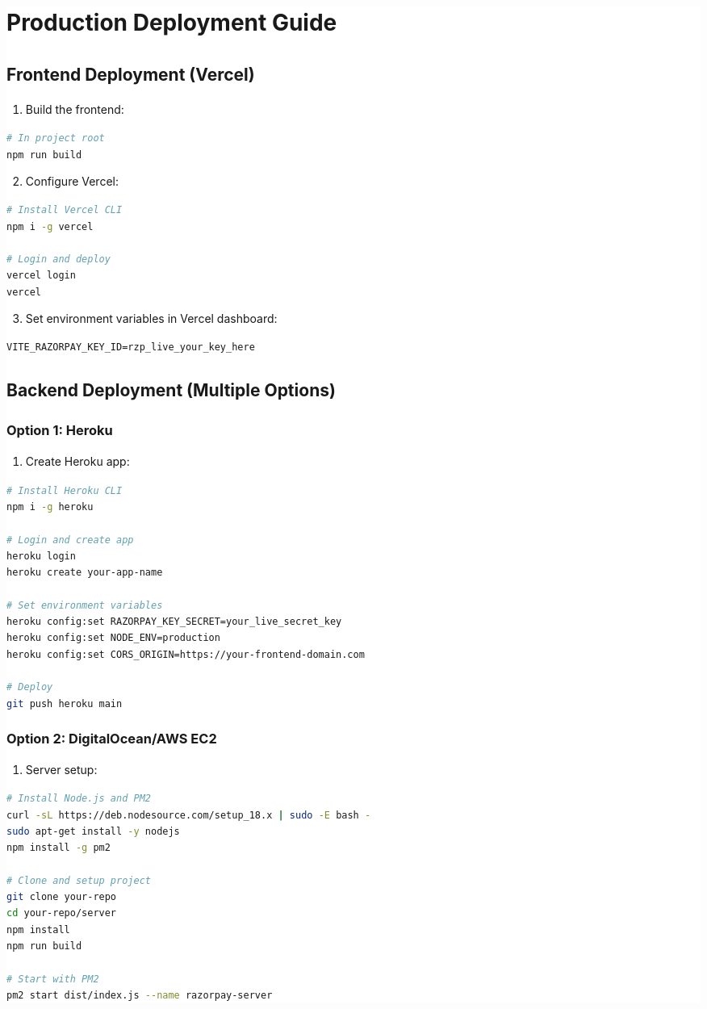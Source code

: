 # Production Deployment Guide

## Frontend Deployment (Vercel)

1. Build the frontend:
```bash
# In project root
npm run build
```

2. Configure Vercel:
```bash
# Install Vercel CLI
npm i -g vercel

# Login and deploy
vercel login
vercel
```

3. Set environment variables in Vercel dashboard:
```env
VITE_RAZORPAY_KEY_ID=rzp_live_your_key_here
```

## Backend Deployment (Multiple Options)

### Option 1: Heroku

1. Create Heroku app:
```bash
# Install Heroku CLI
npm i -g heroku

# Login and create app
heroku login
heroku create your-app-name

# Set environment variables
heroku config:set RAZORPAY_KEY_SECRET=your_live_secret_key
heroku config:set NODE_ENV=production
heroku config:set CORS_ORIGIN=https://your-frontend-domain.com

# Deploy
git push heroku main
```

### Option 2: DigitalOcean/AWS EC2

1. Server setup:
```bash
# Install Node.js and PM2
curl -sL https://deb.nodesource.com/setup_18.x | sudo -E bash -
sudo apt-get install -y nodejs
npm install -g pm2

# Clone and setup project
git clone your-repo
cd your-repo/server
npm install
npm run build

# Start with PM2
pm2 start dist/index.js --name razorpay-server
```